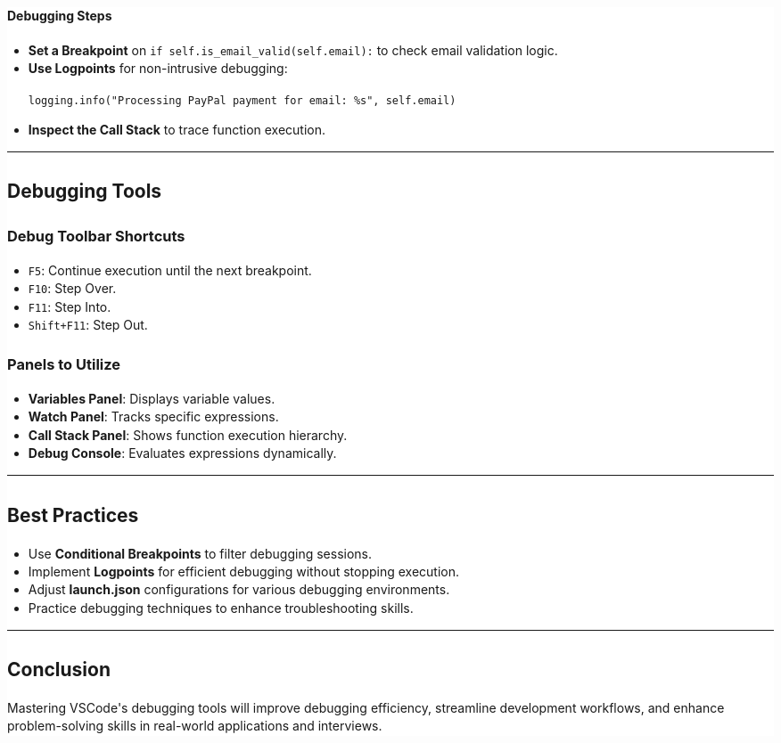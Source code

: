 #### Debugging Steps
- **Set a Breakpoint** on `if self.is_email_valid(self.email):` to check email validation logic.
- **Use Logpoints** for non-intrusive debugging:
   ```
   logging.info("Processing PayPal payment for email: %s", self.email)
   ```
- **Inspect the Call Stack** to trace function execution.

---

## Debugging Tools

### Debug Toolbar Shortcuts
- `F5`: Continue execution until the next breakpoint.
- `F10`: Step Over.
- `F11`: Step Into.
- `Shift+F11`: Step Out.

### Panels to Utilize
- **Variables Panel**: Displays variable values.
- **Watch Panel**: Tracks specific expressions.
- **Call Stack Panel**: Shows function execution hierarchy.
- **Debug Console**: Evaluates expressions dynamically.

---

## Best Practices
- Use **Conditional Breakpoints** to filter debugging sessions.
- Implement **Logpoints** for efficient debugging without stopping execution.
- Adjust **launch.json** configurations for various debugging environments.
- Practice debugging techniques to enhance troubleshooting skills.

---

## Conclusion
Mastering VSCode's debugging tools will improve debugging efficiency, streamline development workflows, and enhance problem-solving skills in real-world applications and interviews.

